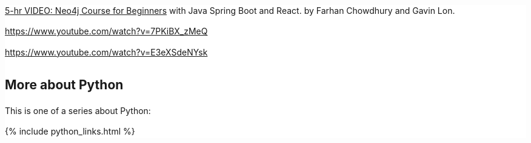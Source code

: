 <a target="_blank" href="https://www.youtube.com/watch?v=_IgbB24scLI">
5-hr VIDEO: Neo4j Course for Beginners</a> with Java Spring Boot and React. 
by Farhan Chowdhury and Gavin Lon.

https://www.youtube.com/watch?v=7PKiBX_zMeQ

https://www.youtube.com/watch?v=E3eXSdeNYsk


## More about Python

This is one of a series about Python:

{% include python_links.html %}

